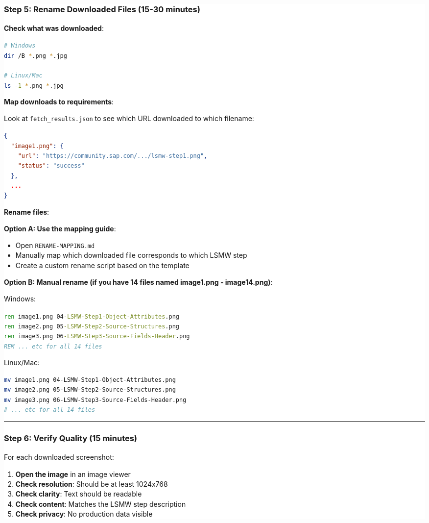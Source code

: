 
### Step 5: Rename Downloaded Files (15-30 minutes)

**Check what was downloaded**:
```bash
# Windows
dir /B *.png *.jpg

# Linux/Mac
ls -1 *.png *.jpg
```

**Map downloads to requirements**:

Look at `fetch_results.json` to see which URL downloaded to which filename:
```json
{
  "image1.png": {
    "url": "https://community.sap.com/.../lsmw-step1.png",
    "status": "success"
  },
  ...
}
```

**Rename files**:

**Option A: Use the mapping guide**:
- Open `RENAME-MAPPING.md`
- Manually map which downloaded file corresponds to which LSMW step
- Create a custom rename script based on the template

**Option B: Manual rename (if you have 14 files named image1.png - image14.png)**:

Windows:
```cmd
ren image1.png 04-LSMW-Step1-Object-Attributes.png
ren image2.png 05-LSMW-Step2-Source-Structures.png
ren image3.png 06-LSMW-Step3-Source-Fields-Header.png
REM ... etc for all 14 files
```

Linux/Mac:
```bash
mv image1.png 04-LSMW-Step1-Object-Attributes.png
mv image2.png 05-LSMW-Step2-Source-Structures.png
mv image3.png 06-LSMW-Step3-Source-Fields-Header.png
# ... etc for all 14 files
```

---

### Step 6: Verify Quality (15 minutes)

For each downloaded screenshot:

1. **Open the image** in an image viewer
2. **Check resolution**: Should be at least 1024x768
3. **Check clarity**: Text should be readable
4. **Check content**: Matches the LSMW step description
5. **Check privacy**: No production data visible
